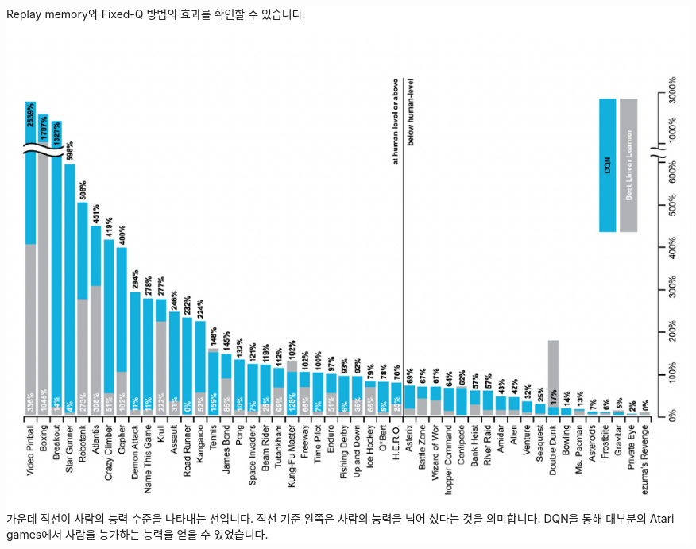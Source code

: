 
Replay memory와 Fixed-Q 방법의 효과를 확인할 수 있습니다.


![24](/assets/img/2024-10-25-David-Silver---RL-Lecture-6-(Value-function-approximation).md/24.png)


가운데 직선이 사람의 능력 수준을 나타내는 선입니다. 직선 기준 왼쪽은 사람의 능력을 넘어 섰다는 것을 의미합니다. DQN을 통해 대부분의 Atari games에서 사람을 능가하는 능력을 얻을 수 있었습니다.

